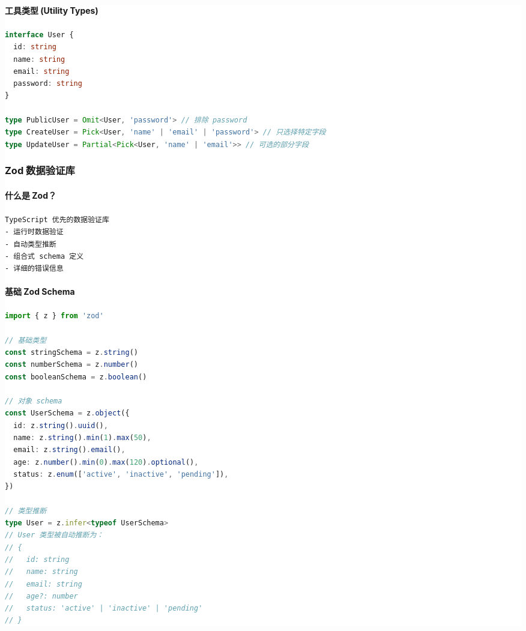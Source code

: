 #### 工具类型 (Utility Types)

```typescript
interface User {
  id: string
  name: string
  email: string
  password: string
}

type PublicUser = Omit<User, 'password'> // 排除 password
type CreateUser = Pick<User, 'name' | 'email' | 'password'> // 只选择特定字段
type UpdateUser = Partial<Pick<User, 'name' | 'email'>> // 可选的部分字段
```

### Zod 数据验证库

#### 什么是 Zod？

```
TypeScript 优先的数据验证库
- 运行时数据验证
- 自动类型推断
- 组合式 schema 定义
- 详细的错误信息
```

#### 基础 Zod Schema

```typescript
import { z } from 'zod'

// 基础类型
const stringSchema = z.string()
const numberSchema = z.number()
const booleanSchema = z.boolean()

// 对象 schema
const UserSchema = z.object({
  id: z.string().uuid(),
  name: z.string().min(1).max(50),
  email: z.string().email(),
  age: z.number().min(0).max(120).optional(),
  status: z.enum(['active', 'inactive', 'pending']),
})

// 类型推断
type User = z.infer<typeof UserSchema>
// User 类型被自动推断为：
// {
//   id: string
//   name: string
//   email: string
//   age?: number
//   status: 'active' | 'inactive' | 'pending'
// }
```
